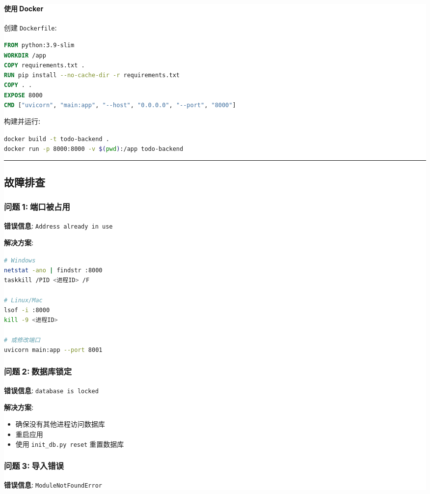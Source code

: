 #### 使用 Docker

创建 `Dockerfile`:
```dockerfile
FROM python:3.9-slim
WORKDIR /app
COPY requirements.txt .
RUN pip install --no-cache-dir -r requirements.txt
COPY . .
EXPOSE 8000
CMD ["uvicorn", "main:app", "--host", "0.0.0.0", "--port", "8000"]
```

构建并运行:
```bash
docker build -t todo-backend .
docker run -p 8000:8000 -v $(pwd):/app todo-backend
```

---

## 故障排查

### 问题 1: 端口被占用

**错误信息**: `Address already in use`

**解决方案**:
```bash
# Windows
netstat -ano | findstr :8000
taskkill /PID <进程ID> /F

# Linux/Mac
lsof -i :8000
kill -9 <进程ID>

# 或修改端口
uvicorn main:app --port 8001
```

### 问题 2: 数据库锁定

**错误信息**: `database is locked`

**解决方案**:
- 确保没有其他进程访问数据库
- 重启应用
- 使用 `init_db.py reset` 重置数据库

### 问题 3: 导入错误

**错误信息**: `ModuleNotFoundError`
